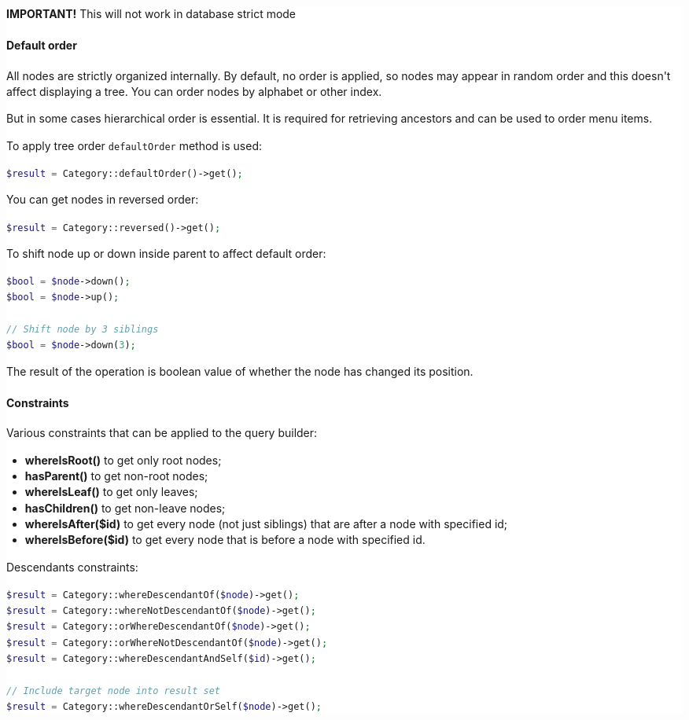 __IMPORTANT!__ This will not work in database strict mode

#### Default order

All nodes are strictly organized internally. By default, no order is
applied, so nodes may appear in random order and this doesn't affect
displaying a tree. You can order nodes by alphabet or other index.

But in some cases hierarchical order is essential. It is required for
retrieving ancestors and can be used to order menu items.

To apply tree order `defaultOrder` method is used:

```php
$result = Category::defaultOrder()->get();
```

You can get nodes in reversed order:

```php
$result = Category::reversed()->get();
```

To shift node up or down inside parent to affect default order:

```php
$bool = $node->down();
$bool = $node->up();

// Shift node by 3 siblings
$bool = $node->down(3);
```

The result of the operation is boolean value of whether the node has changed its
position.

#### Constraints

Various constraints that can be applied to the query builder:

-   __whereIsRoot()__ to get only root nodes;
-   __hasParent()__ to get non-root nodes;
-   __whereIsLeaf()__ to get only leaves;
-   __hasChildren()__ to get non-leave nodes;
-   __whereIsAfter($id)__ to get every node (not just siblings) that are after a node
    with specified id;
-   __whereIsBefore($id)__ to get every node that is before a node with specified id.

Descendants constraints:

```php
$result = Category::whereDescendantOf($node)->get();
$result = Category::whereNotDescendantOf($node)->get();
$result = Category::orWhereDescendantOf($node)->get();
$result = Category::orWhereNotDescendantOf($node)->get();
$result = Category::whereDescendantAndSelf($id)->get();

// Include target node into result set
$result = Category::whereDescendantOrSelf($node)->get();
```
